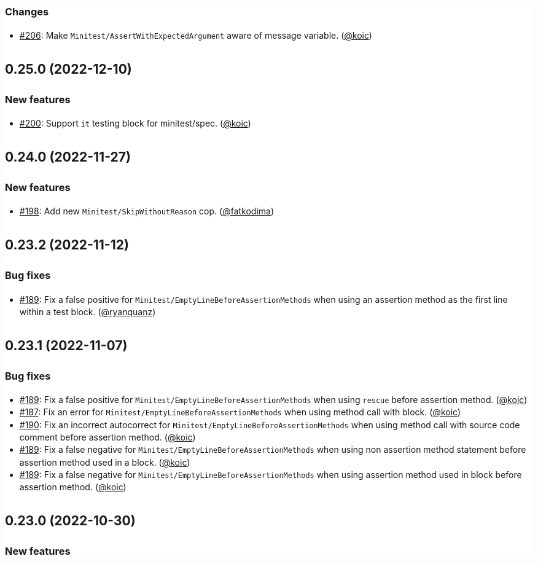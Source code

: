 ### Changes

* [#206](https://github.com/rubocop/rubocop-minitest/issues/206): Make `Minitest/AssertWithExpectedArgument` aware of message variable. ([@koic][])

## 0.25.0 (2022-12-10)

### New features

* [#200](https://github.com/rubocop/rubocop-minitest/issues/200): Support `it` testing block for minitest/spec. ([@koic][])

## 0.24.0 (2022-11-27)

### New features

* [#198](https://github.com/rubocop/rubocop-minitest/issues/198): Add new `Minitest/SkipWithoutReason` cop. ([@fatkodima][])

## 0.23.2 (2022-11-12)

### Bug fixes

* [#189](https://github.com/rubocop/rubocop-minitest/issues/189): Fix a false positive for `Minitest/EmptyLineBeforeAssertionMethods` when using an assertion method as the first line within a test block. ([@ryanquanz][])

## 0.23.1 (2022-11-07)

### Bug fixes

* [#189](https://github.com/rubocop/rubocop-minitest/issues/189): Fix a false positive for `Minitest/EmptyLineBeforeAssertionMethods` when using `rescue` before assertion method. ([@koic][])
* [#187](https://github.com/rubocop/rubocop-minitest/issues/187): Fix an error for `Minitest/EmptyLineBeforeAssertionMethods` when using method call with block. ([@koic][])
* [#190](https://github.com/rubocop/rubocop-minitest/issues/190): Fix an incorrect autocorrect for `Minitest/EmptyLineBeforeAssertionMethods` when using method call with source code comment before assertion method. ([@koic][])
* [#189](https://github.com/rubocop/rubocop-minitest/issues/189): Fix a false negative for `Minitest/EmptyLineBeforeAssertionMethods` when using non assertion method statement before assertion method used in a block. ([@koic][])
* [#189](https://github.com/rubocop/rubocop-minitest/issues/189): Fix a false negative for `Minitest/EmptyLineBeforeAssertionMethods` when using assertion method used in block before assertion method. ([@koic][])

## 0.23.0 (2022-10-30)

### New features


[@koic]: https://github.com/koic
[@duduribeiro]: https://github.com/duduribeiro
[@tejasbubane]: https://github.com/tejasbubane
[@abhaynikam]: https://github.com/abhaynikam
[@herwinw]: https://github.com/herwinw
[@fsateler]: https://github.com/fsateler
[@andrykonchin]: https://github.com/andrykonchin
[@fatkodima]: https://github.com/fatkodima
[@tsmmark]: https://github.com/tsmmark
[@cstyles]: https://github.com/cstyles
[@ghiculescu]: https://github.com/ghiculescu
[@gi]: https://github.com/gi
[@ignacio-chiazzo]: https://github.com/ignacio-chiazzo
[@gjtorikian]: https://github.com/gjtorikian
[@ippachi]: https://github.com/ippachi
[@r7kamura]: https://github.com/r7kamura
[@rwstauner]: https://github.com/rwstauner
[@ryanquanz]: https://github.com/ryanquanz
[@flavorjones]: https://github.com/flavorjones
[@sambostock]: https://github.com/sambostock
[@G-Rath]: https://github.com/G-Rath
[@amomchilov]: https://github.com/amomchilov
[@earlopain]: https://github.com/earlopain
[@jaredmoody]: https://github.com/jaredmoody
[@brandoncc]: https://github.com/brandoncc
[@bquorning]: https://github.com/bquorning